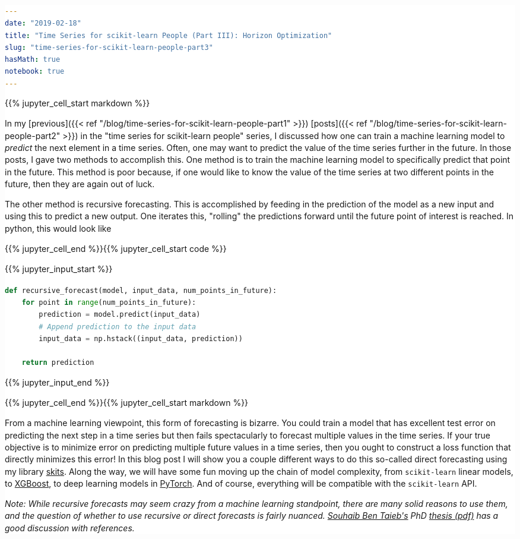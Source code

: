 ```yaml
---
date: "2019-02-18"
title: "Time Series for scikit-learn People (Part III): Horizon Optimization"
slug: "time-series-for-scikit-learn-people-part3"
hasMath: true
notebook: true
---
```

{{% jupyter_cell_start markdown %}}

In my [previous]({{< ref "/blog/time-series-for-scikit-learn-people-part1" >}}) [posts]({{< ref "/blog/time-series-for-scikit-learn-people-part2" >}}) in the "time series for scikit-learn people" series, I discussed how one can train a machine learning model to _predict_ the next element in a time series. Often, one may want to predict the value of the time series further in the future. In those posts, I gave two methods to accomplish this. One method is to train the machine learning model to specifically predict that point in the future. This method is poor because, if one would like to know the value of the time series at two different points in the future, then they are again out of luck.

The other method is recursive forecasting. This is accomplished by feeding in the prediction of the model as a new input and using this to predict a new output. One iterates this, "rolling" the predictions forward until the future point of interest is reached. In python, this would look like

{{% jupyter_cell_end %}}{{% jupyter_cell_start code %}}


{{% jupyter_input_start %}}

```python
def recursive_forecast(model, input_data, num_points_in_future):
    for point in range(num_points_in_future):
        prediction = model.predict(input_data)
        # Append prediction to the input data
        input_data = np.hstack((input_data, prediction))
        
    return prediction
```

{{% jupyter_input_end %}}

{{% jupyter_cell_end %}}{{% jupyter_cell_start markdown %}}

From a machine learning viewpoint, this form of forecasting is bizarre. You could train a model that has excellent test error on predicting the next step in a time series but then fails spectacularly to forecast multiple values in the time series. If your true objective is to minimize error on predicting multiple future values in a time series, then you ought to construct a loss function that directly minimizes this error! In this blog post I will show you a couple different ways to do this so-called direct forecasting using my library [skits](https://github.com/ethanrosenthal/skits). Along the way, we will have some fun moving up the chain of model complexity, from `scikit-learn` linear models, to [XGBoost](https://xgboost.readthedocs.io/en/latest/), to deep learning models in [PyTorch](https://pytorch.org/). And of course, everything will be compatible with the `scikit-learn` API.

_Note: While recursive forecasts may seem crazy from a machine learning standpoint, there are many solid reasons to use them, and the question of whether to use recursive or direct forecasts is fairly nuanced. [Souhaib Ben Taieb's](http://souhaib-bentaieb.com) PhD [thesis (pdf)](http://souhaib-bentaieb.com) has a good discussion with references._
